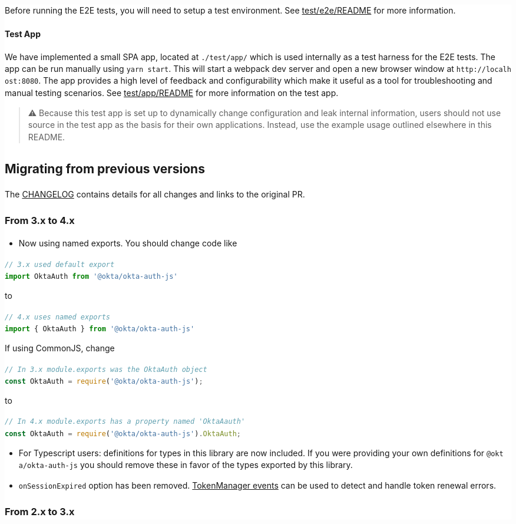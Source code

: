Before running the E2E tests, you will need to setup a test environment. See [test/e2e/README](test/e2e/README.md) for more information.

#### Test App

We have implemented a small SPA app, located at `./test/app/` which is used internally as a test harness for the E2E tests. The app can be run manually using `yarn start`. This will start a webpack dev server and open a new browser window at `http://localhost:8080`. The app provides a high level of feedback and configurability which make it useful as a tool for troubleshooting and manual testing scenarios. See [test/app/README](test/app/README.md) for more information on the test app.

> :warning: Because this test app is set up to dynamically change configuration and leak internal information, users should not use source in the test app as the basis for their own applications. Instead, use the example usage outlined elsewhere in this README.

## Migrating from previous versions

The [CHANGELOG](CHANGELOG.md) contains details for all changes and links to the original PR.

### From 3.x to 4.x

* Now using named exports. You should change code like

```javascript
// 3.x used default export
import OktaAuth from '@okta/okta-auth-js'
```

to

```javascript
// 4.x uses named exports
import { OktaAuth } from '@okta/okta-auth-js'
```

If using CommonJS, change

```javascript
// In 3.x module.exports was the OktaAuth object
const OktaAuth = require('@okta/okta-auth-js');
```

to

```javascript
// In 4.x module.exports has a property named 'OktaAauth'
const OktaAuth = require('@okta/okta-auth-js').OktaAuth;
```

* For Typescript users: definitions for types in this library are now included. If you were providing your own definitions for `@okta/okta-auth-js` you should remove these in favor of the types exported by this library.

* `onSessionExpired` option has been removed. [TokenManager events](#tokenmanageronevent-callback-context) can be used to detect and handle token renewal errors.

### From 2.x to 3.x
